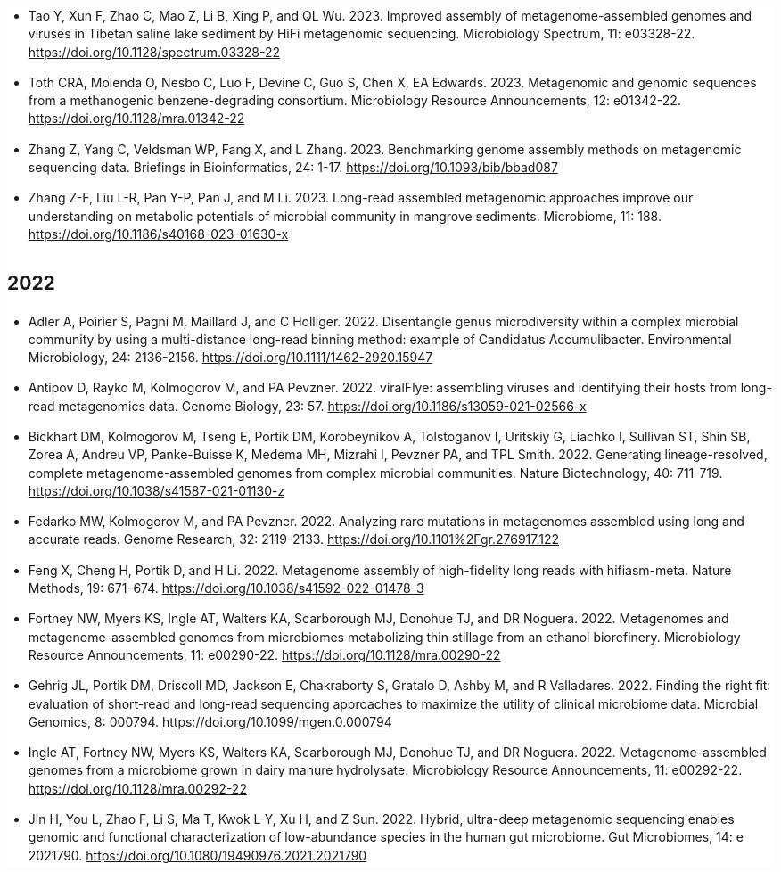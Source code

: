 + Tao Y, Xun F, Zhao C, Mao Z, Li B, Xing P, and QL Wu. 2023. Improved assembly of metagenome-assembled genomes and viruses in Tibetan saline lake sediment by HiFi metagenomic sequencing. Microbiology Spectrum, 11: e03328-22. https://doi.org/10.1128/spectrum.03328-22 

+ Toth CRA, Molenda O, Nesbo C, Luo F, Devine C, Guo S, Chen X, EA Edwards. 2023. Metagenomic and genomic sequences from a methanogenic benzene-degrading consortium. Microbiology Resource Announcements, 12: e01342-22. https://doi.org/10.1128/mra.01342-22

+ Zhang Z, Yang C, Veldsman WP, Fang X, and L Zhang. 2023. Benchmarking genome assembly methods on metagenomic sequencing data. Briefings in Bioinformatics, 24: 1-17. https://doi.org/10.1093/bib/bbad087

+ Zhang Z-F, Liu L-R, Pan Y-P, Pan J, and M Li. 2023. Long-read assembled metagenomic approaches improve our understanding on metabolic potentials of microbial community in mangrove sediments. Microbiome, 11: 188. https://doi.org/10.1186/s40168-023-01630-x


## 2022

+ Adler A, Poirier S, Pagni M, Maillard J, and C Holliger. 2022. Disentangle genus microdiversity within a complex microbial community by using a multi-distance long-read binning method: example of Candidatus Accumulibacter. Environmental Microbiology, 24: 2136-2156. https://doi.org/10.1111/1462-2920.15947

+ Antipov D, Rayko M, Kolmogorov M, and PA Pevzner. 2022. viralFlye: assembling viruses and identifying their hosts from long-read metagenomics data. Genome Biology, 23: 57. https://doi.org/10.1186/s13059-021-02566-x

+ Bickhart DM, Kolmogorov M, Tseng E, Portik DM, Korobeynikov A, Tolstoganov I, Uritskiy G, Liachko I, Sullivan ST, Shin SB, Zorea A, Andreu VP, Panke-Buisse K, Medema MH, Mizrahi I, Pevzner PA, and TPL Smith. 2022. Generating lineage-resolved, complete metagenome-assembled genomes from complex microbial communities. Nature Biotechnology, 40: 711-719. https://doi.org/10.1038/s41587-021-01130-z

+ Fedarko MW, Kolmogorov M, and PA Pevzner. 2022. Analyzing rare mutations in metagenomes assembled using long and accurate reads. Genome Research, 32: 2119-2133. https://doi.org/10.1101%2Fgr.276917.122

+ Feng X, Cheng H, Portik D, and H Li. 2022. Metagenome assembly of high-fidelity long reads with hifiasm-meta. Nature Methods, 19: 671–674. https://doi.org/10.1038/s41592-022-01478-3 

+ Fortney NW, Myers KS, Ingle AT, Walters KA, Scarborough MJ, Donohue TJ, and DR Noguera. 2022. Metagenomes and metagenome-assembled genomes from microbiomes metabolizing thin stillage from an ethanol biorefinery. Microbiology Resource Announcements, 11: e00290-22. https://doi.org/10.1128/mra.00290-22 

+ Gehrig JL, Portik DM, Driscoll MD, Jackson E, Chakraborty S, Gratalo D, Ashby M, and R Valladares. 2022. Finding the right fit: evaluation of short-read and long-read sequencing approaches to maximize the utility of clinical microbiome data. Microbial Genomics, 8: 000794. https://doi.org/10.1099/mgen.0.000794

+ Ingle AT, Fortney NW, Myers KS, Walters KA, Scarborough MJ, Donohue TJ, and DR Noguera. 2022. Metagenome-assembled genomes from a microbiome grown in dairy manure hydrolysate. Microbiology Resource Announcements, 11: e00292-22. https://doi.org/10.1128/mra.00292-22

+ Jin H, You L, Zhao F, Li S, Ma T, Kwok L-Y, Xu H, and Z Sun. 2022. Hybrid, ultra-deep metagenomic sequencing enables genomic and functional characterization  of low-abundance species in the human gut microbiome. Gut Microbiomes, 14: e 2021790. https://doi.org/10.1080/19490976.2021.2021790
